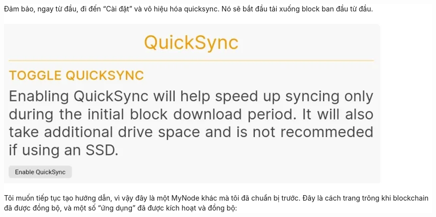 Đảm bảo, ngay từ đầu, đi đến “Cài đặt” và vô hiệu hóa quicksync. Nó sẽ bắt đầu tải xuống block ban đầu từ đầu.

![image](assets/25.webp)

Tôi muốn tiếp tục tạo hướng dẫn, vì vậy đây là một MyNode khác mà tôi đã chuẩn bị trước. Đây là cách trang trông khi blockchain đã được đồng bộ, và một số “ứng dụng” đã được kích hoạt và đồng bộ:
